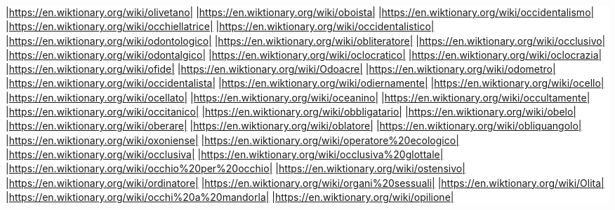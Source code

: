 |https://en.wiktionary.org/wiki/olivetano|
|https://en.wiktionary.org/wiki/oboista|
|https://en.wiktionary.org/wiki/occidentalismo|
|https://en.wiktionary.org/wiki/occhiellatrice|
|https://en.wiktionary.org/wiki/occidentalistico|
|https://en.wiktionary.org/wiki/odontologico|
|https://en.wiktionary.org/wiki/obliteratore|
|https://en.wiktionary.org/wiki/occlusivo|
|https://en.wiktionary.org/wiki/odontalgico|
|https://en.wiktionary.org/wiki/oclocratico|
|https://en.wiktionary.org/wiki/oclocrazia|
|https://en.wiktionary.org/wiki/ofide|
|https://en.wiktionary.org/wiki/Odoacre|
|https://en.wiktionary.org/wiki/odometro|
|https://en.wiktionary.org/wiki/occidentalista|
|https://en.wiktionary.org/wiki/odiernamente|
|https://en.wiktionary.org/wiki/ocello|
|https://en.wiktionary.org/wiki/ocellato|
|https://en.wiktionary.org/wiki/oceanino|
|https://en.wiktionary.org/wiki/occultamente|
|https://en.wiktionary.org/wiki/occitanico|
|https://en.wiktionary.org/wiki/obbligatario|
|https://en.wiktionary.org/wiki/obelo|
|https://en.wiktionary.org/wiki/oberare|
|https://en.wiktionary.org/wiki/oblatore|
|https://en.wiktionary.org/wiki/obliquangolo|
|https://en.wiktionary.org/wiki/oxoniense|
|https://en.wiktionary.org/wiki/operatore%20ecologico|
|https://en.wiktionary.org/wiki/occlusiva|
|https://en.wiktionary.org/wiki/occlusiva%20glottale|
|https://en.wiktionary.org/wiki/occhio%20per%20occhio|
|https://en.wiktionary.org/wiki/ostensivo|
|https://en.wiktionary.org/wiki/ordinatore|
|https://en.wiktionary.org/wiki/organi%20sessuali|
|https://en.wiktionary.org/wiki/Olita|
|https://en.wiktionary.org/wiki/occhi%20a%20mandorla|
|https://en.wiktionary.org/wiki/opilione|